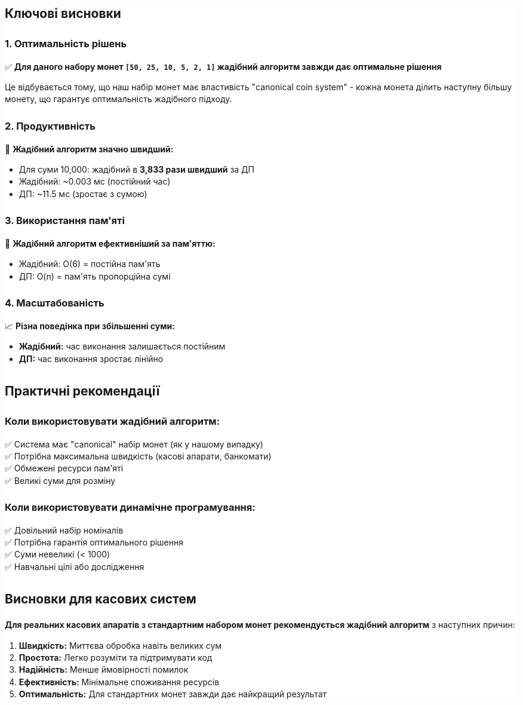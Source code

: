 ## Ключові висновки

### 1. Оптимальність рішень
✅ **Для даного набору монет `[50, 25, 10, 5, 2, 1]` жадібний алгоритм завжди дає оптимальне рішення**

Це відбувається тому, що наш набір монет має властивість "canonical coin system" - кожна монета ділить наступну більшу монету, що гарантує оптимальність жадібного підходу.

### 2. Продуктивність
🚀 **Жадібний алгоритм значно швидший:**
- Для суми 10,000: жадібний в **3,833 рази швидший** за ДП
- Жадібний: ~0.003 мс (постійний час)
- ДП: ~11.5 мс (зростає з сумою)

### 3. Використання пам'яті
💾 **Жадібний алгоритм ефективніший за пам'яттю:**
- Жадібний: O(6) = постійна пам'ять
- ДП: O(n) = пам'ять пропорційна сумі

### 4. Масштабованість
📈 **Різна поведінка при збільшенні суми:**
- **Жадібний:** час виконання залишається постійним
- **ДП:** час виконання зростає лінійно

## Практичні рекомендації

### Коли використовувати жадібний алгоритм:
✅ Система має "canonical" набір монет (як у нашому випадку)  
✅ Потрібна максимальна швидкість (касові апарати, банкомати)  
✅ Обмежені ресурси пам'яті  
✅ Великі суми для розміну  

### Коли використовувати динамічне програмування:
✅ Довільний набір номіналів  
✅ Потрібна гарантія оптимального рішення  
✅ Суми невеликі (< 1000)  
✅ Навчальні цілі або дослідження  

## Висновки для касових систем

**Для реальних касових апаратів з стандартним набором монет рекомендується жадібний алгоритм** з наступних причин:

1. **Швидкість:** Миттєва обробка навіть великих сум
2. **Простота:** Легко розуміти та підтримувати код
3. **Надійність:** Менше ймовірності помилок
4. **Ефективність:** Мінімальне споживання ресурсів
5. **Оптимальність:** Для стандартних монет завжди дає найкращий результат
